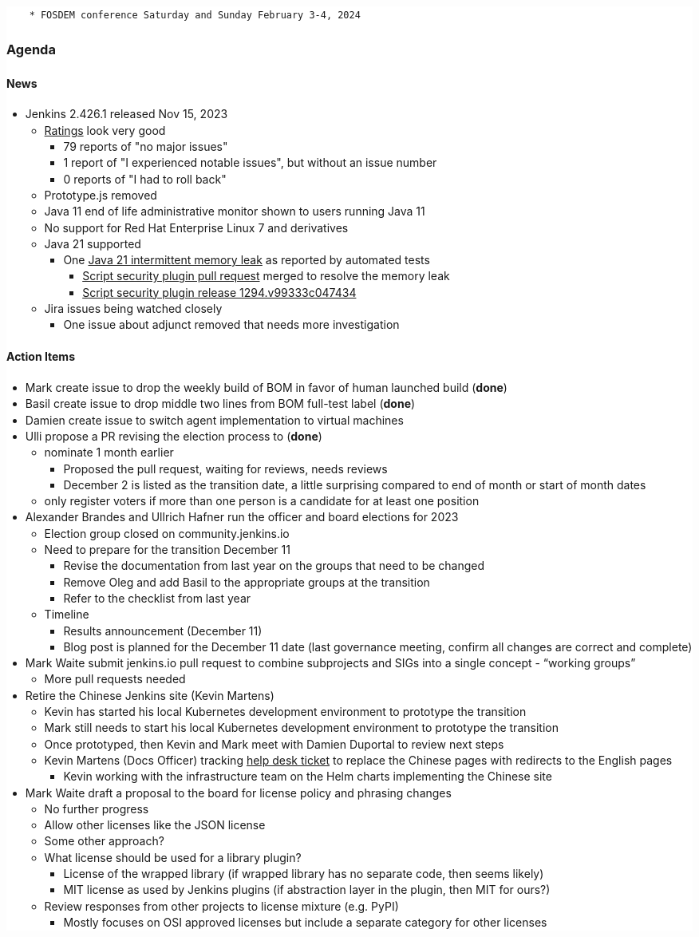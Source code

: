         * FOSDEM conference Saturday and Sunday February 3-4, 2024

### Agenda

#### News

* Jenkins 2.426.1 released Nov 15, 2023
    * [Ratings](https://www.jenkins.io/changelog-stable/#v2.426.1) look very good
        * 79 reports of "no major issues"
        * 1 report of "I experienced notable issues", but without an issue number
        * 0 reports of "I had to roll back"
    * Prototype.js removed
    * Java 11 end of life administrative monitor shown to users running Java 11
    * No support for Red Hat Enterprise Linux 7 and derivatives
    * Java 21 supported
        * One [Java 21 intermittent memory leak](https://issues.jenkins.io/browse/JENKINS-72325) as reported by automated tests
            * [Script security plugin pull request](https://github.com/jenkinsci/script-security-plugin/pull/543) merged to resolve the memory leak
            * [Script security plugin release 1294.v99333c047434](https://github.com/jenkinsci/script-security-plugin/releases/tag/1294.v99333c047434)
    * Jira issues being watched closely
        * One issue about adjunct removed that needs more investigation

#### Action Items
* Mark create issue to drop the weekly build of BOM in favor of human launched build (**done**)
* Basil create issue to drop middle two lines from BOM full-test label (**done**)
* Damien create issue to switch agent implementation to virtual machines
* Ulli propose a PR revising the election process to (**done**)
    * nominate 1 month earlier
        * Proposed the pull request, waiting for reviews, needs reviews
        * December 2 is listed as the transition date, a little surprising compared to end of month or start of month dates
    * only register voters if more than one person is a candidate for at least one position
* Alexander Brandes and Ullrich Hafner run the officer and board elections for 2023
    * Election group closed on community.jenkins.io
    * Need to prepare for the transition December 11
        * Revise the documentation from last year on the groups that need to be changed
        * Remove Oleg and add Basil to the appropriate groups at the transition
        * Refer to the checklist from last year
    * Timeline
        * Results announcement (December 11)
        * Blog post is planned for the December 11 date (last governance meeting, confirm all changes are correct and complete)
* Mark Waite submit jenkins.io pull request to combine subprojects and SIGs into a single concept - “working groups”
    * More pull requests needed
* Retire the Chinese Jenkins site (Kevin Martens)
    * Kevin has started his local Kubernetes development environment to prototype the transition
    * Mark still needs to start his local Kubernetes development environment to prototype the transition
    * Once prototyped, then Kevin and Mark meet with Damien Duportal to review next steps
    * Kevin Martens (Docs Officer) tracking [help desk ticket](https://github.com/jenkins-infra/helpdesk/issues/3379) to replace the Chinese pages with redirects to the English pages
        * Kevin working with the infrastructure team on the Helm charts implementing the Chinese site
* Mark Waite draft a proposal to the board for license policy and phrasing changes
    * No further progress
    * Allow other licenses like the JSON license
    * Some other approach?
    * What license should be used for a library plugin?
        * License of the wrapped library (if wrapped library has no separate code, then seems likely)
        * MIT license as used by Jenkins plugins (if abstraction layer in the plugin, then MIT for ours?)
    * Review responses from other projects to license mixture (e.g. PyPI)
        * Mostly focuses on OSI approved licenses but include a separate category for other licenses